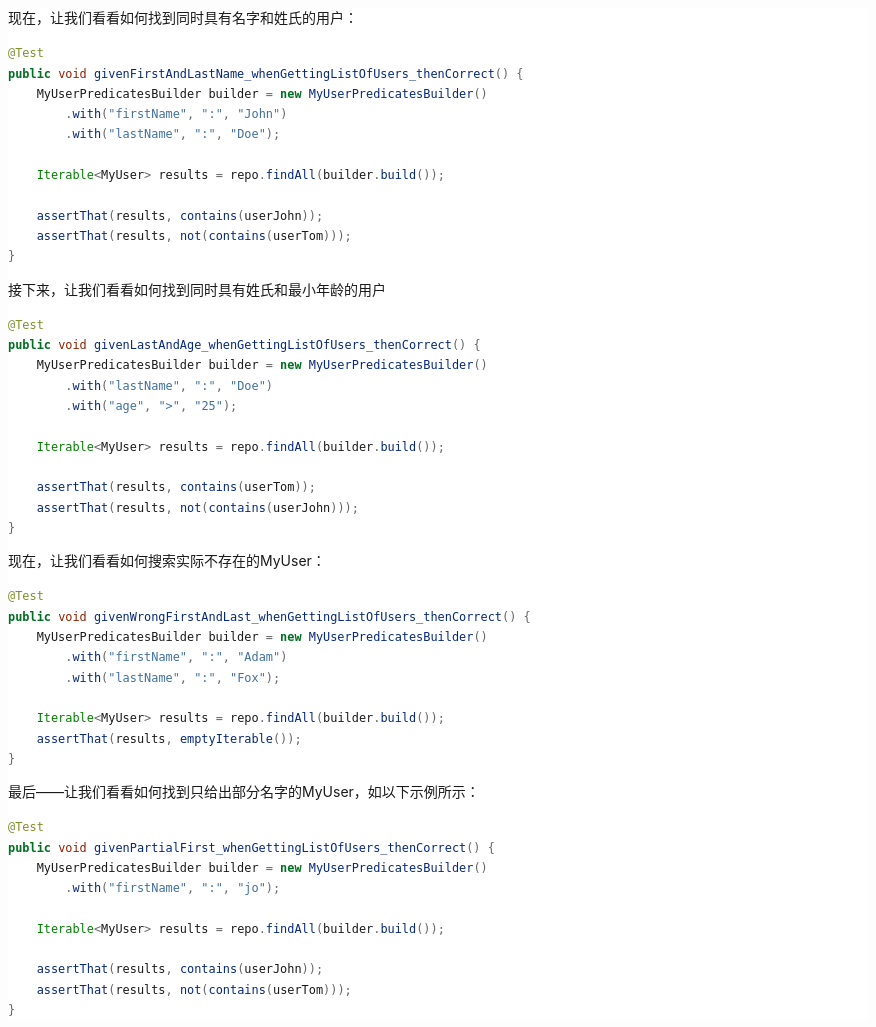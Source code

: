 现在，让我们看看如何找到同时具有名字和姓氏的用户：

```java
@Test
public void givenFirstAndLastName_whenGettingListOfUsers_thenCorrect() {
    MyUserPredicatesBuilder builder = new MyUserPredicatesBuilder()
        .with("firstName", ":", "John")
        .with("lastName", ":", "Doe");

    Iterable<MyUser> results = repo.findAll(builder.build());

    assertThat(results, contains(userJohn));
    assertThat(results, not(contains(userTom)));
}
```

接下来，让我们看看如何找到同时具有姓氏和最小年龄的用户

```java
@Test
public void givenLastAndAge_whenGettingListOfUsers_thenCorrect() {
    MyUserPredicatesBuilder builder = new MyUserPredicatesBuilder()
        .with("lastName", ":", "Doe")
        .with("age", ">", "25");

    Iterable<MyUser> results = repo.findAll(builder.build());

    assertThat(results, contains(userTom));
    assertThat(results, not(contains(userJohn)));
}
```

现在，让我们看看如何搜索实际不存在的MyUser：

```java
@Test
public void givenWrongFirstAndLast_whenGettingListOfUsers_thenCorrect() {
    MyUserPredicatesBuilder builder = new MyUserPredicatesBuilder()
        .with("firstName", ":", "Adam")
        .with("lastName", ":", "Fox");

    Iterable<MyUser> results = repo.findAll(builder.build());
    assertThat(results, emptyIterable());
}
```

最后——让我们看看如何找到只给出部分名字的MyUser，如以下示例所示：

```java
@Test
public void givenPartialFirst_whenGettingListOfUsers_thenCorrect() {
    MyUserPredicatesBuilder builder = new MyUserPredicatesBuilder()
        .with("firstName", ":", "jo");

    Iterable<MyUser> results = repo.findAll(builder.build());

    assertThat(results, contains(userJohn));
    assertThat(results, not(contains(userTom)));
}
```
